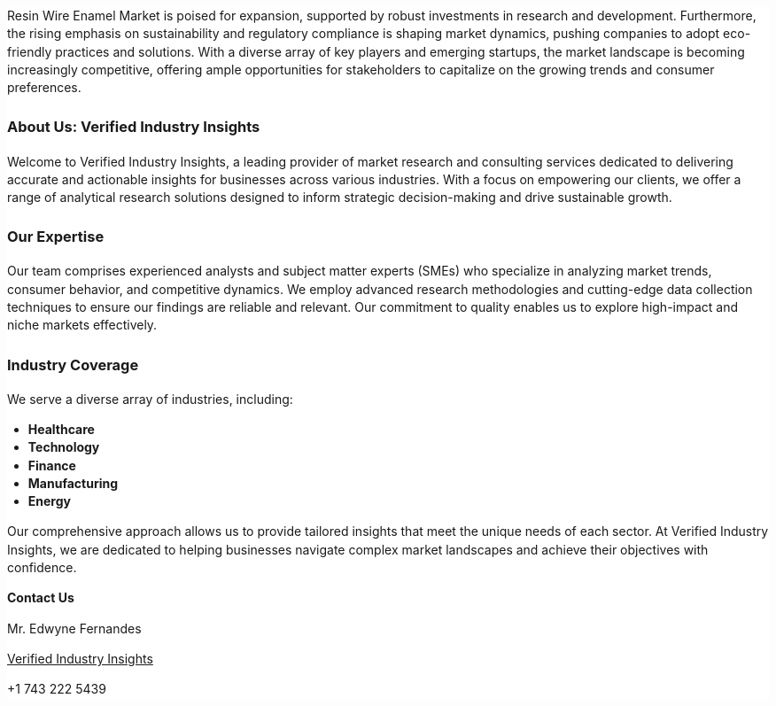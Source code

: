 Resin Wire Enamel Market is poised for expansion, supported by robust investments in research and development. Furthermore, the rising emphasis on sustainability and regulatory compliance is shaping market dynamics, pushing companies to adopt eco-friendly practices and solutions. With a diverse array of key players and emerging startups, the market landscape is becoming increasingly competitive, offering ample opportunities for stakeholders to capitalize on the growing trends and consumer preferences.</p><h3>About Us: Verified Industry Insights</h3><p>Welcome to Verified Industry Insights, a leading provider of market research and consulting services dedicated to delivering accurate and actionable insights for businesses across various industries. With a focus on empowering our clients, we offer a range of analytical research solutions designed to inform strategic decision-making and drive sustainable growth.</p><h3>Our Expertise</h3><p>Our team comprises experienced analysts and subject matter experts (SMEs) who specialize in analyzing market trends, consumer behavior, and competitive dynamics. We employ advanced research methodologies and cutting-edge data collection techniques to ensure our findings are reliable and relevant. Our commitment to quality enables us to explore high-impact and niche markets effectively.</p><h3>Industry Coverage</h3><p>We serve a diverse array of industries, including:</p><ul><li><strong>Healthcare</strong></li><li><strong>Technology</strong></li><li><strong>Finance</strong></li><li><strong>Manufacturing</strong></li><li><strong>Energy</strong></li></ul><p>Our comprehensive approach allows us to provide tailored insights that meet the unique needs of each sector. At Verified Industry Insights, we are dedicated to helping businesses navigate complex market landscapes and achieve their objectives with confidence.</p><p><strong>Contact Us</strong></p><p>Mr. Edwyne Fernandes</p><p><a href="https://www.verifiedindustryinsights.com/">Verified Industry Insights</a></p><p>+1 743 222 5439</p>
